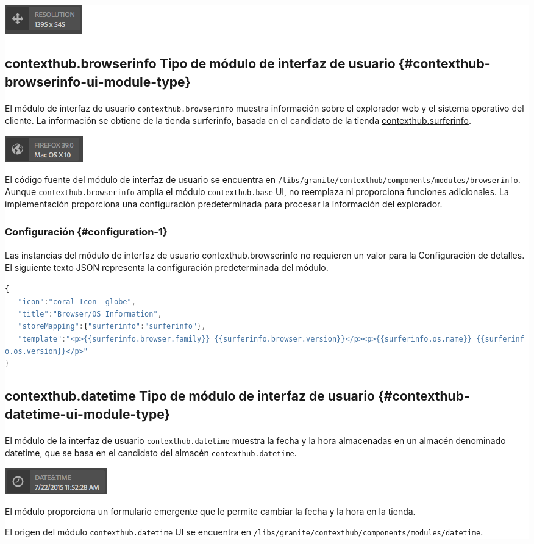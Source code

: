 ![módulo contexthub.base](assets/base-module.png)

## contexthub.browserinfo Tipo de módulo de interfaz de usuario {#contexthub-browserinfo-ui-module-type}

El módulo de interfaz de usuario `contexthub.browserinfo` muestra información sobre el explorador web y el sistema operativo del cliente. La información se obtiene de la tienda surferinfo, basada en el candidato de la tienda [contexthub.surferinfo](sample-stores.md#contexthub-surferinfo-sample-store-candidate).

![módulo contexthub.browserinfo](assets/browserinfo-module.png)

El código fuente del módulo de interfaz de usuario se encuentra en `/libs/granite/contexthub/components/modules/browserinfo`. Aunque `contexthub.browserinfo` amplía el módulo `contexthub.base` UI, no reemplaza ni proporciona funciones adicionales. La implementación proporciona una configuración predeterminada para procesar la información del explorador.

### Configuración {#configuration-1}

Las instancias del módulo de interfaz de usuario contexthub.browserinfo no requieren un valor para la Configuración de detalles. El siguiente texto JSON representa la configuración predeterminada del módulo.

```javascript
{
   "icon":"coral-Icon--globe",
   "title":"Browser/OS Information",
   "storeMapping":{"surferinfo":"surferinfo"},
   "template":"<p>{{surferinfo.browser.family}} {{surferinfo.browser.version}}</p><p>{{surferinfo.os.name}} {{surferinfo.os.version}}</p>"
}
```

## contexthub.datetime Tipo de módulo de interfaz de usuario {#contexthub-datetime-ui-module-type}

El módulo de la interfaz de usuario `contexthub.datetime` muestra la fecha y la hora almacenadas en un almacén denominado datetime, que se basa en el candidato del almacén `contexthub.datetime`.

![módulo contexthub.datetime](assets/datetime-module.png)

El módulo proporciona un formulario emergente que le permite cambiar la fecha y la hora en la tienda.

El origen del módulo `contexthub.datetime` UI se encuentra en `/libs/granite/contexthub/components/modules/datetime`.

